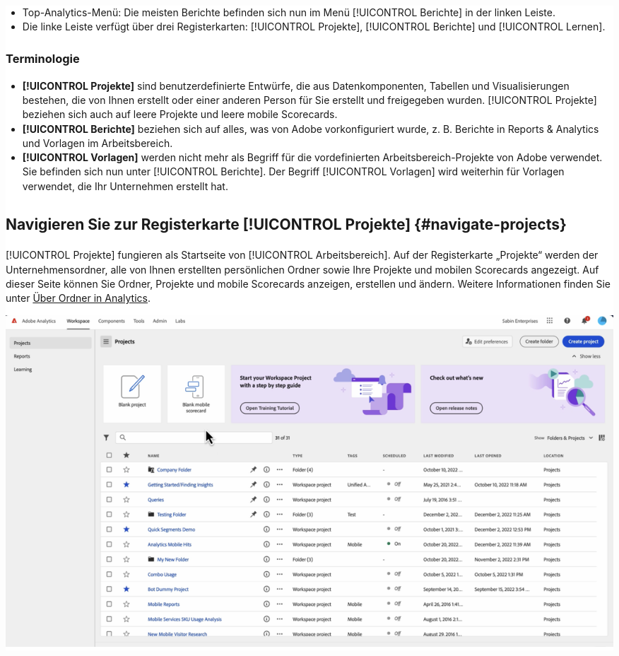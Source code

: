 * Top-Analytics-Menü: Die meisten Berichte befinden sich nun im Menü [!UICONTROL Berichte] in der linken Leiste.
* Die linke Leiste verfügt über drei Registerkarten: [!UICONTROL Projekte], [!UICONTROL Berichte] und [!UICONTROL Lernen].

### Terminologie

* **[!UICONTROL Projekte]** sind benutzerdefinierte Entwürfe, die aus Datenkomponenten, Tabellen und Visualisierungen bestehen, die von Ihnen erstellt oder einer anderen Person für Sie erstellt und freigegeben wurden. [!UICONTROL Projekte] beziehen sich auch auf leere Projekte und leere mobile Scorecards.
* **[!UICONTROL Berichte]** beziehen sich auf alles, was von Adobe vorkonfiguriert wurde, z. B. Berichte in Reports &amp; Analytics und Vorlagen im Arbeitsbereich.
* **[!UICONTROL Vorlagen]** werden nicht mehr als Begriff für die vordefinierten Arbeitsbereich-Projekte von Adobe verwendet. Sie befinden sich nun unter [!UICONTROL Berichte]. Der Begriff [!UICONTROL Vorlagen] wird weiterhin für Vorlagen verwendet, die Ihr Unternehmen erstellt hat.

## Navigieren Sie zur Registerkarte [!UICONTROL Projekte] {#navigate-projects}

[!UICONTROL Projekte] fungieren als Startseite von [!UICONTROL Arbeitsbereich]. Auf der Registerkarte „Projekte“ werden der Unternehmensordner, alle von Ihnen erstellten persönlichen Ordner sowie Ihre Projekte und mobilen Scorecards angezeigt. Auf dieser Seite können Sie Ordner, Projekte und mobile Scorecards anzeigen, erstellen und ändern. Weitere Informationen finden Sie unter [Über Ordner in Analytics](/help/analyze/analysis-workspace/build-workspace-project/workspace-folders/about-folders.md).

![Landing (alle)](assets/landing-all2.png)
